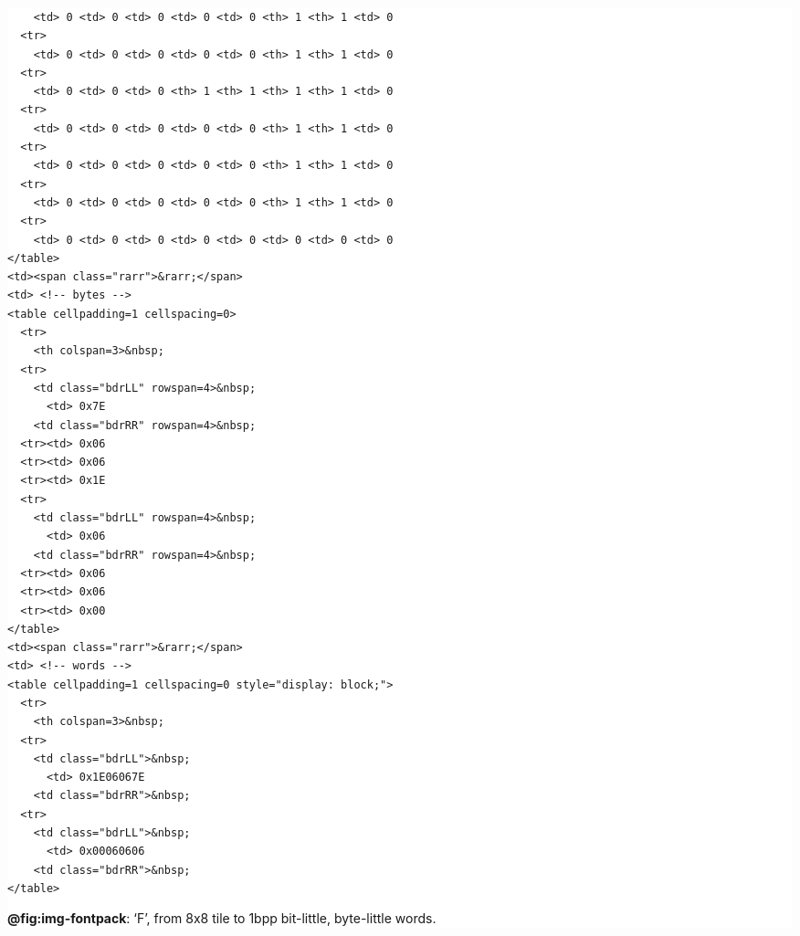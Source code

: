        <td> 0 <td> 0 <td> 0 <td> 0 <td> 0 <th> 1 <th> 1 <td> 0
      <tr>
        <td> 0 <td> 0 <td> 0 <td> 0 <td> 0 <th> 1 <th> 1 <td> 0
      <tr>
        <td> 0 <td> 0 <td> 0 <th> 1 <th> 1 <th> 1 <th> 1 <td> 0
      <tr>
        <td> 0 <td> 0 <td> 0 <td> 0 <td> 0 <th> 1 <th> 1 <td> 0
      <tr>
        <td> 0 <td> 0 <td> 0 <td> 0 <td> 0 <th> 1 <th> 1 <td> 0
      <tr>
        <td> 0 <td> 0 <td> 0 <td> 0 <td> 0 <th> 1 <th> 1 <td> 0
      <tr>
        <td> 0 <td> 0 <td> 0 <td> 0 <td> 0 <td> 0 <td> 0 <td> 0
    </table>
    <td><span class="rarr">&rarr;</span>
    <td> <!-- bytes -->
    <table cellpadding=1 cellspacing=0>
      <tr>
        <th colspan=3>&nbsp;
      <tr>
        <td class="bdrLL" rowspan=4>&nbsp;
          <td> 0x7E
        <td class="bdrRR" rowspan=4>&nbsp;
      <tr><td> 0x06
      <tr><td> 0x06
      <tr><td> 0x1E
      <tr>
        <td class="bdrLL" rowspan=4>&nbsp;
          <td> 0x06
        <td class="bdrRR" rowspan=4>&nbsp;
      <tr><td> 0x06
      <tr><td> 0x06
      <tr><td> 0x00
    </table>
    <td><span class="rarr">&rarr;</span>
    <td> <!-- words -->
    <table cellpadding=1 cellspacing=0 style="display: block;">
      <tr>
        <th colspan=3>&nbsp;
      <tr>
        <td class="bdrLL">&nbsp;
          <td> 0x1E06067E
        <td class="bdrRR">&nbsp;
      <tr>
        <td class="bdrLL">&nbsp;
          <td> 0x00060606
        <td class="bdrRR">&nbsp;
    </table>
   </tbody>
</table>
  <b>@fig:img-fontpack</b>: 
  &lsquo;F&rsquo;, from 8x8 tile to 1bpp bit-little, byte-little 
  words.
</div>
</div>
</div>
